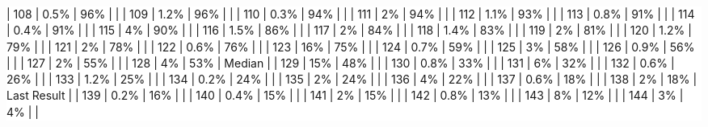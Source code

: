 | 108 | 0.5% | 96% |  |
| 109 | 1.2% | 96% |  |
| 110 | 0.3% | 94% |  |
| 111 | 2% | 94% |  |
| 112 | 1.1% | 93% |  |
| 113 | 0.8% | 91% |  |
| 114 | 0.4% | 91% |  |
| 115 | 4% | 90% |  |
| 116 | 1.5% | 86% |  |
| 117 | 2% | 84% |  |
| 118 | 1.4% | 83% |  |
| 119 | 2% | 81% |  |
| 120 | 1.2% | 79% |  |
| 121 | 2% | 78% |  |
| 122 | 0.6% | 76% |  |
| 123 | 16% | 75% |  |
| 124 | 0.7% | 59% |  |
| 125 | 3% | 58% |  |
| 126 | 0.9% | 56% |  |
| 127 | 2% | 55% |  |
| 128 | 4% | 53% | Median |
| 129 | 15% | 48% |  |
| 130 | 0.8% | 33% |  |
| 131 | 6% | 32% |  |
| 132 | 0.6% | 26% |  |
| 133 | 1.2% | 25% |  |
| 134 | 0.2% | 24% |  |
| 135 | 2% | 24% |  |
| 136 | 4% | 22% |  |
| 137 | 0.6% | 18% |  |
| 138 | 2% | 18% | Last Result |
| 139 | 0.2% | 16% |  |
| 140 | 0.4% | 15% |  |
| 141 | 2% | 15% |  |
| 142 | 0.8% | 13% |  |
| 143 | 8% | 12% |  |
| 144 | 3% | 4% |  |